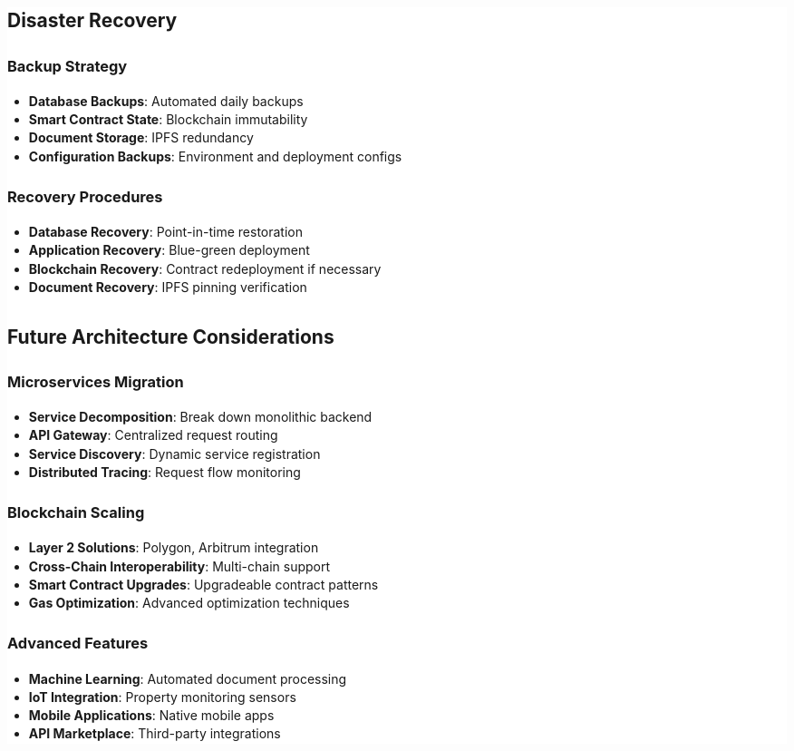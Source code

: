 ## Disaster Recovery

### Backup Strategy
- **Database Backups**: Automated daily backups
- **Smart Contract State**: Blockchain immutability
- **Document Storage**: IPFS redundancy
- **Configuration Backups**: Environment and deployment configs

### Recovery Procedures
- **Database Recovery**: Point-in-time restoration
- **Application Recovery**: Blue-green deployment
- **Blockchain Recovery**: Contract redeployment if necessary
- **Document Recovery**: IPFS pinning verification

## Future Architecture Considerations

### Microservices Migration
- **Service Decomposition**: Break down monolithic backend
- **API Gateway**: Centralized request routing
- **Service Discovery**: Dynamic service registration
- **Distributed Tracing**: Request flow monitoring

### Blockchain Scaling
- **Layer 2 Solutions**: Polygon, Arbitrum integration
- **Cross-Chain Interoperability**: Multi-chain support
- **Smart Contract Upgrades**: Upgradeable contract patterns
- **Gas Optimization**: Advanced optimization techniques

### Advanced Features
- **Machine Learning**: Automated document processing
- **IoT Integration**: Property monitoring sensors
- **Mobile Applications**: Native mobile apps
- **API Marketplace**: Third-party integrations 